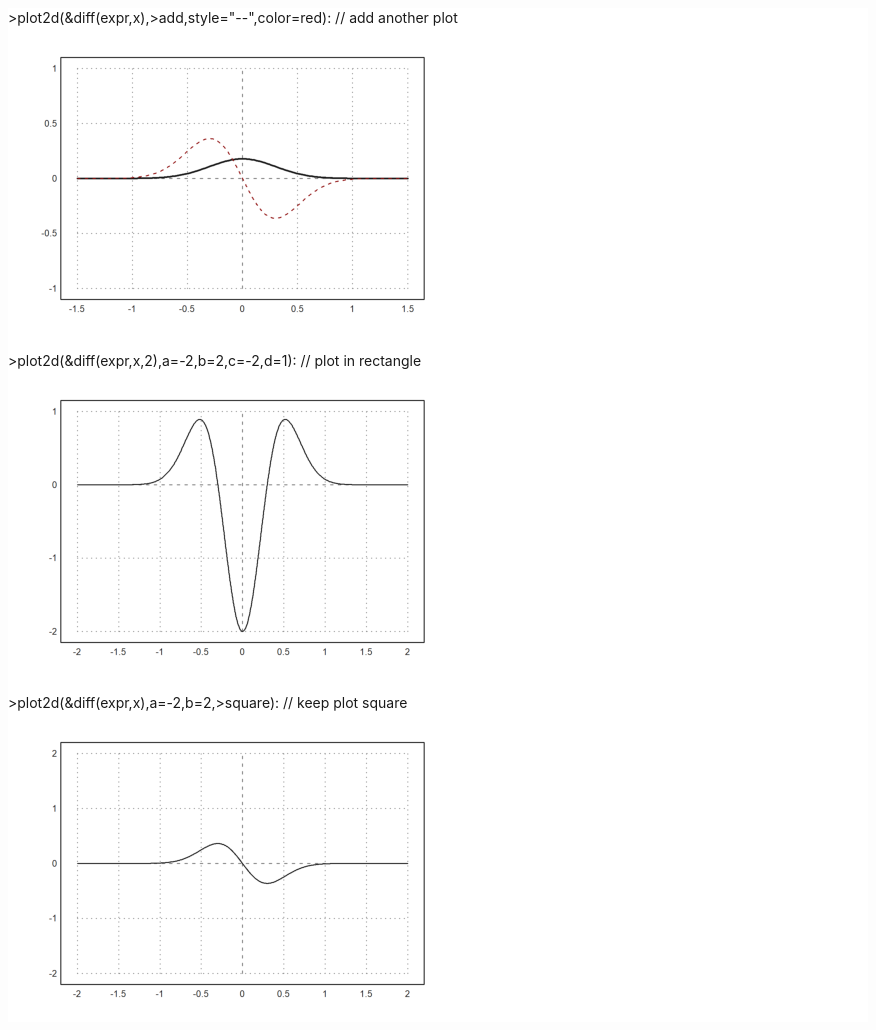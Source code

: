 \>plot2d(&diff(expr,x),\>add,style="--",color=red): // add another plot


![images/Eka%20Nurhayati_22305141016_EMTPlot2D-023.png](images/Eka%20Nurhayati_22305141016_EMTPlot2D-023.png)

\>plot2d(&diff(expr,x,2),a=-2,b=2,c=-2,d=1): // plot in rectangle


![images/Eka%20Nurhayati_22305141016_EMTPlot2D-024.png](images/Eka%20Nurhayati_22305141016_EMTPlot2D-024.png)

\>plot2d(&diff(expr,x),a=-2,b=2,\>square): // keep plot square


![images/Eka%20Nurhayati_22305141016_EMTPlot2D-025.png](images/Eka%20Nurhayati_22305141016_EMTPlot2D-025.png)
